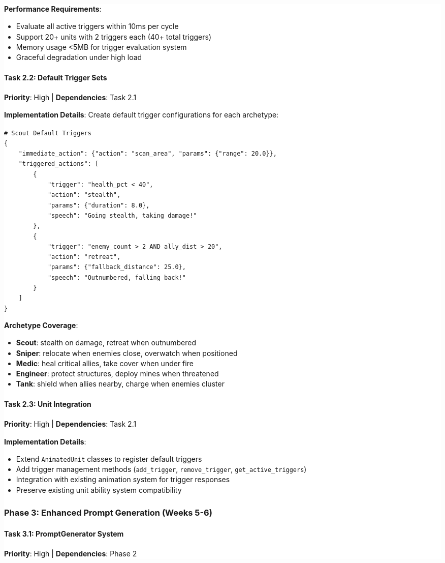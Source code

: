 **Performance Requirements**:
- Evaluate all active triggers within 10ms per cycle
- Support 20+ units with 2 triggers each (40+ total triggers)
- Memory usage <5MB for trigger evaluation system
- Graceful degradation under high load

#### **Task 2.2: Default Trigger Sets**
**Priority**: High | **Dependencies**: Task 2.1

**Implementation Details**:
Create default trigger configurations for each archetype:

```gdscript
# Scout Default Triggers
{
    "immediate_action": {"action": "scan_area", "params": {"range": 20.0}},
    "triggered_actions": [
        {
            "trigger": "health_pct < 40",
            "action": "stealth",
            "params": {"duration": 8.0},
            "speech": "Going stealth, taking damage!"
        },
        {
            "trigger": "enemy_count > 2 AND ally_dist > 20",
            "action": "retreat", 
            "params": {"fallback_distance": 25.0},
            "speech": "Outnumbered, falling back!"
        }
    ]
}
```

**Archetype Coverage**:
- **Scout**: stealth on damage, retreat when outnumbered
- **Sniper**: relocate when enemies close, overwatch when positioned
- **Medic**: heal critical allies, take cover when under fire
- **Engineer**: protect structures, deploy mines when threatened
- **Tank**: shield when allies nearby, charge when enemies cluster

#### **Task 2.3: Unit Integration**
**Priority**: High | **Dependencies**: Task 2.1

**Implementation Details**:
- Extend `AnimatedUnit` classes to register default triggers
- Add trigger management methods (`add_trigger`, `remove_trigger`, `get_active_triggers`)
- Integration with existing animation system for trigger responses
- Preserve existing unit ability system compatibility

### **Phase 3: Enhanced Prompt Generation (Weeks 5-6)**

#### **Task 3.1: PromptGenerator System**
**Priority**: High | **Dependencies**: Phase 2
